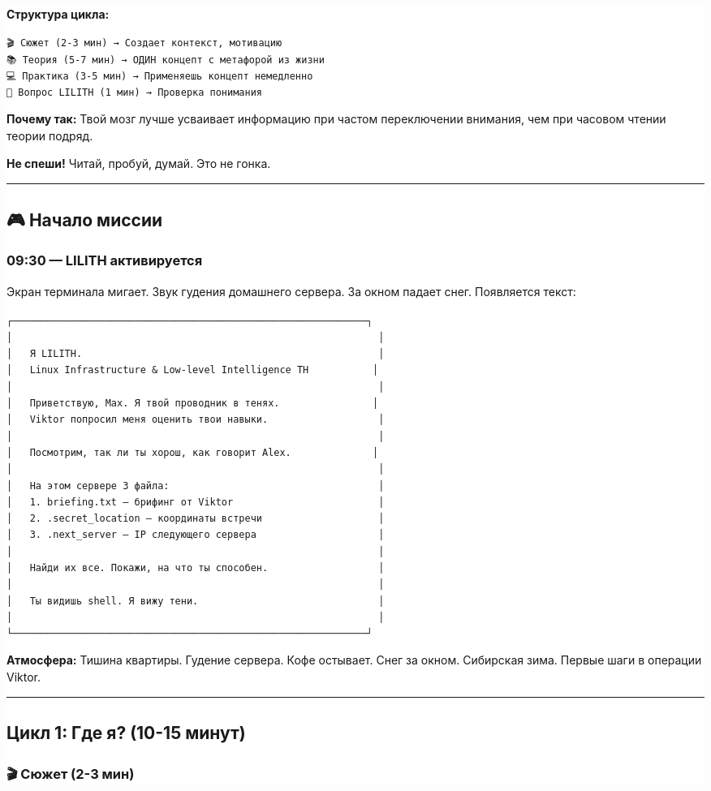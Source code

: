 **Структура цикла:**
```
🎬 Сюжет (2-3 мин) → Создает контекст, мотивацию
📚 Теория (5-7 мин) → ОДИН концепт с метафорой из жизни
💻 Практика (3-5 мин) → Применяешь концепт немедленно
🤔 Вопрос LILITH (1 мин) → Проверка понимания
```

**Почему так:** Твой мозг лучше усваивает информацию при частом переключении внимания, чем при часовом чтении теории подряд.

**Не спеши!** Читай, пробуй, думай. Это не гонка.

---

## 🎮 Начало миссии

### 09:30 — LILITH активируется

Экран терминала мигает. Звук гудения домашнего сервера. За окном падает снег. Появляется текст:

```
┌─────────────────────────────────────────────────────────────┐
│                                                               │
│   Я LILITH.                                                   │
│   Linux Infrastructure & Low-level Intelligence TH           │
│                                                               │
│   Приветствую, Max. Я твой проводник в тенях.                │
│   Viktor попросил меня оценить твои навыки.                   │
│                                                               │
│   Посмотрим, так ли ты хорош, как говорит Alex.              │
│                                                               │
│   На этом сервере 3 файла:                                    │
│   1. briefing.txt — брифинг от Viktor                         │
│   2. .secret_location — координаты встречи                    │
│   3. .next_server — IP следующего сервера                     │
│                                                               │
│   Найди их все. Покажи, на что ты способен.                   │
│                                                               │
│   Ты видишь shell. Я вижу тени.                               │
│                                                               │
└─────────────────────────────────────────────────────────────┘
```

**Атмосфера:** Тишина квартиры. Гудение сервера. Кофе остывает. Снег за окном. Сибирская зима. Первые шаги в операции Viktor.

---

## Цикл 1: Где я? (10-15 минут)

### 🎬 Сюжет (2-3 мин)
